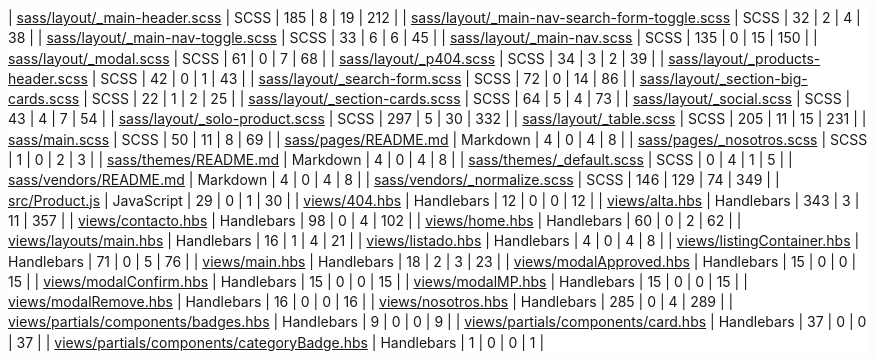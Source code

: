 | [sass/layout/_main-header.scss](/sass/layout/_main-header.scss) | SCSS | 185 | 8 | 19 | 212 |
| [sass/layout/_main-nav-search-form-toggle.scss](/sass/layout/_main-nav-search-form-toggle.scss) | SCSS | 32 | 2 | 4 | 38 |
| [sass/layout/_main-nav-toggle.scss](/sass/layout/_main-nav-toggle.scss) | SCSS | 33 | 6 | 6 | 45 |
| [sass/layout/_main-nav.scss](/sass/layout/_main-nav.scss) | SCSS | 135 | 0 | 15 | 150 |
| [sass/layout/_modal.scss](/sass/layout/_modal.scss) | SCSS | 61 | 0 | 7 | 68 |
| [sass/layout/_p404.scss](/sass/layout/_p404.scss) | SCSS | 34 | 3 | 2 | 39 |
| [sass/layout/_products-header.scss](/sass/layout/_products-header.scss) | SCSS | 42 | 0 | 1 | 43 |
| [sass/layout/_search-form.scss](/sass/layout/_search-form.scss) | SCSS | 72 | 0 | 14 | 86 |
| [sass/layout/_section-big-cards.scss](/sass/layout/_section-big-cards.scss) | SCSS | 22 | 1 | 2 | 25 |
| [sass/layout/_section-cards.scss](/sass/layout/_section-cards.scss) | SCSS | 64 | 5 | 4 | 73 |
| [sass/layout/_social.scss](/sass/layout/_social.scss) | SCSS | 43 | 4 | 7 | 54 |
| [sass/layout/_solo-product.scss](/sass/layout/_solo-product.scss) | SCSS | 297 | 5 | 30 | 332 |
| [sass/layout/_table.scss](/sass/layout/_table.scss) | SCSS | 205 | 11 | 15 | 231 |
| [sass/main.scss](/sass/main.scss) | SCSS | 50 | 11 | 8 | 69 |
| [sass/pages/README.md](/sass/pages/README.md) | Markdown | 4 | 0 | 4 | 8 |
| [sass/pages/_nosotros.scss](/sass/pages/_nosotros.scss) | SCSS | 1 | 0 | 2 | 3 |
| [sass/themes/README.md](/sass/themes/README.md) | Markdown | 4 | 0 | 4 | 8 |
| [sass/themes/_default.scss](/sass/themes/_default.scss) | SCSS | 0 | 4 | 1 | 5 |
| [sass/vendors/README.md](/sass/vendors/README.md) | Markdown | 4 | 0 | 4 | 8 |
| [sass/vendors/_normalize.scss](/sass/vendors/_normalize.scss) | SCSS | 146 | 129 | 74 | 349 |
| [src/Product.js](/src/Product.js) | JavaScript | 29 | 0 | 1 | 30 |
| [views/404.hbs](/views/404.hbs) | Handlebars | 12 | 0 | 0 | 12 |
| [views/alta.hbs](/views/alta.hbs) | Handlebars | 343 | 3 | 11 | 357 |
| [views/contacto.hbs](/views/contacto.hbs) | Handlebars | 98 | 0 | 4 | 102 |
| [views/home.hbs](/views/home.hbs) | Handlebars | 60 | 0 | 2 | 62 |
| [views/layouts/main.hbs](/views/layouts/main.hbs) | Handlebars | 16 | 1 | 4 | 21 |
| [views/listado.hbs](/views/listado.hbs) | Handlebars | 4 | 0 | 4 | 8 |
| [views/listingContainer.hbs](/views/listingContainer.hbs) | Handlebars | 71 | 0 | 5 | 76 |
| [views/main.hbs](/views/main.hbs) | Handlebars | 18 | 2 | 3 | 23 |
| [views/modalApproved.hbs](/views/modalApproved.hbs) | Handlebars | 15 | 0 | 0 | 15 |
| [views/modalConfirm.hbs](/views/modalConfirm.hbs) | Handlebars | 15 | 0 | 0 | 15 |
| [views/modalMP.hbs](/views/modalMP.hbs) | Handlebars | 15 | 0 | 0 | 15 |
| [views/modalRemove.hbs](/views/modalRemove.hbs) | Handlebars | 16 | 0 | 0 | 16 |
| [views/nosotros.hbs](/views/nosotros.hbs) | Handlebars | 285 | 0 | 4 | 289 |
| [views/partials/components/badges.hbs](/views/partials/components/badges.hbs) | Handlebars | 9 | 0 | 0 | 9 |
| [views/partials/components/card.hbs](/views/partials/components/card.hbs) | Handlebars | 37 | 0 | 0 | 37 |
| [views/partials/components/categoryBadge.hbs](/views/partials/components/categoryBadge.hbs) | Handlebars | 1 | 0 | 0 | 1 |